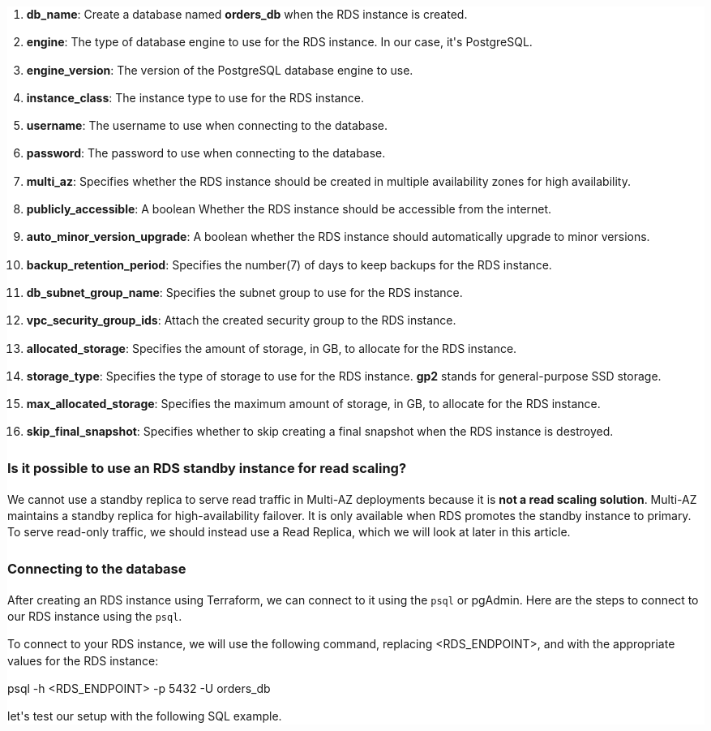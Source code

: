 1. **db_name**: Create a database named **orders_db** when the RDS instance is created.

2. **engine**: The type of database engine to use for the RDS instance. In our case, it's PostgreSQL.

3. **engine_version**: The version of the PostgreSQL database engine to use.

4. **instance_class**: The instance type to use for the RDS instance.

5. **username**: The username to use when connecting to the database.

6. **password**: The password to use when connecting to the database.

7.  **multi_az**: Specifies whether the RDS instance should be created in multiple availability zones for high availability.

8.  **publicly_accessible**: A boolean Whether the RDS instance should be accessible from the internet.

9.  **auto_minor_version_upgrade**: A boolean whether the RDS instance should automatically upgrade to minor versions.

10. **backup_retention_period**: Specifies the number(7) of days to keep backups for the RDS instance.

11. **db_subnet_group_name**: Specifies the subnet group to use for the RDS instance.

12. **vpc_security_group_ids**: Attach the created security group to the RDS instance.

13. **allocated_storage**: Specifies the amount of storage, in GB, to allocate for the RDS instance.

14. **storage_type**: Specifies the type of storage to use for the RDS instance. **gp2** stands for general-purpose SSD storage.

15. **max_allocated_storage**: Specifies the maximum amount of storage, in GB, to allocate for the RDS instance.

16. **skip_final_snapshot**: Specifies whether to skip creating a final snapshot when the RDS instance is destroyed.

### Is it possible to use an RDS standby instance for read scaling?

We cannot use a standby replica to serve read traffic in Multi-AZ deployments because it is **not a read scaling solution**. Multi-AZ maintains a standby replica for high-availability failover. It is only available when RDS promotes the standby instance to primary. To serve read-only traffic, we should instead use a Read Replica, which we will look at later in this article.

### Connecting to the database

After creating an RDS instance using Terraform, we can connect to it using the ```psql``` or pgAdmin. Here are the steps to connect to our RDS instance using the ```psql```.

To connect to your RDS instance, we will use the following command, replacing <RDS_ENDPOINT>, and <username> with the appropriate values for the RDS instance:

  psql -h <RDS_ENDPOINT> -p 5432 -U <username> orders_db

let's test our setup with the following SQL example.
